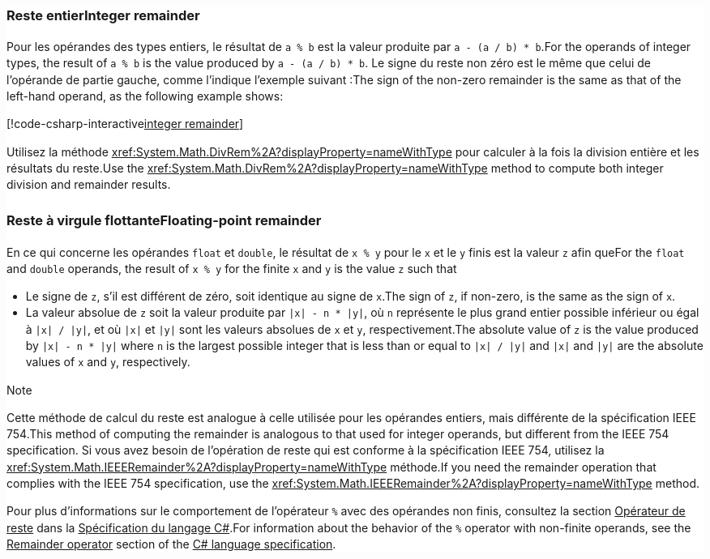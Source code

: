 ### <a name="integer-remainder"></a><span data-ttu-id="d3478-148">Reste entier</span><span class="sxs-lookup"><span data-stu-id="d3478-148">Integer remainder</span></span>

<span data-ttu-id="d3478-149">Pour les opérandes des types entiers, le résultat de `a % b` est la valeur produite par `a - (a / b) * b`.</span><span class="sxs-lookup"><span data-stu-id="d3478-149">For the operands of integer types, the result of `a % b` is the value produced by `a - (a / b) * b`.</span></span> <span data-ttu-id="d3478-150">Le signe du reste non zéro est le même que celui de l’opérande de partie gauche, comme l’indique l’exemple suivant :</span><span class="sxs-lookup"><span data-stu-id="d3478-150">The sign of the non-zero remainder is the same as that of the left-hand operand, as the following example shows:</span></span>

[!code-csharp-interactive[integer remainder](snippets/ArithmeticOperators.cs#IntegerRemainder)]

<span data-ttu-id="d3478-151">Utilisez la méthode <xref:System.Math.DivRem%2A?displayProperty=nameWithType> pour calculer à la fois la division entière et les résultats du reste.</span><span class="sxs-lookup"><span data-stu-id="d3478-151">Use the <xref:System.Math.DivRem%2A?displayProperty=nameWithType> method to compute both integer division and remainder results.</span></span>

### <a name="floating-point-remainder"></a><span data-ttu-id="d3478-152">Reste à virgule flottante</span><span class="sxs-lookup"><span data-stu-id="d3478-152">Floating-point remainder</span></span>

<span data-ttu-id="d3478-153">En ce qui concerne les opérandes `float` et `double`, le résultat de `x % y` pour le `x` et le `y` finis est la valeur `z` afin que</span><span class="sxs-lookup"><span data-stu-id="d3478-153">For the `float` and `double` operands, the result of `x % y` for the finite `x` and `y` is the value `z` such that</span></span>

- <span data-ttu-id="d3478-154">Le signe de `z`, s’il est différent de zéro, soit identique au signe de `x`.</span><span class="sxs-lookup"><span data-stu-id="d3478-154">The sign of `z`, if non-zero, is the same as the sign of `x`.</span></span>
- <span data-ttu-id="d3478-155">La valeur absolue de `z` soit la valeur produite par `|x| - n * |y|`, où `n` représente le plus grand entier possible inférieur ou égal à `|x| / |y|`, et où `|x|` et `|y|` sont les valeurs absolues de `x` et `y`, respectivement.</span><span class="sxs-lookup"><span data-stu-id="d3478-155">The absolute value of `z` is the value produced by `|x| - n * |y|` where `n` is the largest possible integer that is less than or equal to `|x| / |y|` and `|x|` and `|y|` are the absolute values of `x` and `y`, respectively.</span></span>

> [!NOTE]
> <span data-ttu-id="d3478-156">Cette méthode de calcul du reste est analogue à celle utilisée pour les opérandes entiers, mais différente de la spécification IEEE 754.</span><span class="sxs-lookup"><span data-stu-id="d3478-156">This method of computing the remainder is analogous to that used for integer operands, but different from the IEEE 754 specification.</span></span> <span data-ttu-id="d3478-157">Si vous avez besoin de l’opération de reste qui est conforme à la spécification IEEE 754, utilisez la <xref:System.Math.IEEERemainder%2A?displayProperty=nameWithType> méthode.</span><span class="sxs-lookup"><span data-stu-id="d3478-157">If you need the remainder operation that complies with the IEEE 754 specification, use the <xref:System.Math.IEEERemainder%2A?displayProperty=nameWithType> method.</span></span>

<span data-ttu-id="d3478-158">Pour plus d’informations sur le comportement de l’opérateur `%` avec des opérandes non finis, consultez la section [Opérateur de reste](~/_csharplang/spec/expressions.md#remainder-operator) dans la [Spécification du langage C#](~/_csharplang/spec/introduction.md).</span><span class="sxs-lookup"><span data-stu-id="d3478-158">For information about the behavior of the `%` operator with non-finite operands, see the [Remainder operator](~/_csharplang/spec/expressions.md#remainder-operator) section of the [C# language specification](~/_csharplang/spec/introduction.md).</span></span>
